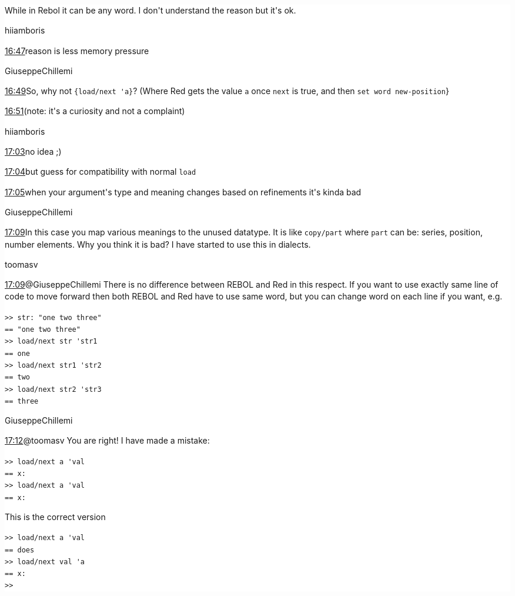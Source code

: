 While in Rebol it can be any word. I don't understand the reason but it's ok.

hiiamboris

[16:47](#msg60046a1d5562a61e9aafd5b1)reason is less memory pressure

GiuseppeChillemi

[16:49](#msg60046a80d5f4bf2965f10d9f)So, why not `{load/next 'a}`? (Where Red gets the value `a` once `next` is true, and then `set word new-position`}

[16:51](#msg60046b12787d8f79c80a03b7)(note: it's a curiosity and not a complaint)

hiiamboris

[17:03](#msg60046de75562a61e9aafdf83)no idea ;)

[17:04](#msg60046e0691e9b71bade129ae)but guess for compatibility with normal `load`

[17:05](#msg60046e3e91e9b71bade12a24)when your argument's type and meaning changes based on refinements it's kinda bad

GiuseppeChillemi

[17:09](#msg60046f509632f63d8722547d)In this case you map various meanings to the unused datatype. It is like `copy/part` where `part` can be: series, position, number elements. Why you think it is bad? I have started to use this in dialects.

toomasv

[17:09](#msg60046f52dc2e4809aa2ad07b)@GiuseppeChillemi There is no difference between REBOL and Red in this respect. If you want to use exactly same line of code to move forward then both REBOL and Red have to use same word, but you can change word on each line if you want, e.g.

```
>> str: "one two three" 
== "one two three"
>> load/next str 'str1 
== one
>> load/next str1 'str2 
== two
>> load/next str2 'str3 
== three
```

GiuseppeChillemi

[17:12](#msg6004700d252c0a6ded177e89)@toomasv You are right! I have made a mistake:

```
>> load/next a 'val
== x:
>> load/next a 'val
== x:
```

This is the correct version

```
>> load/next a 'val
== does
>> load/next val 'a
== x:
>>
```
